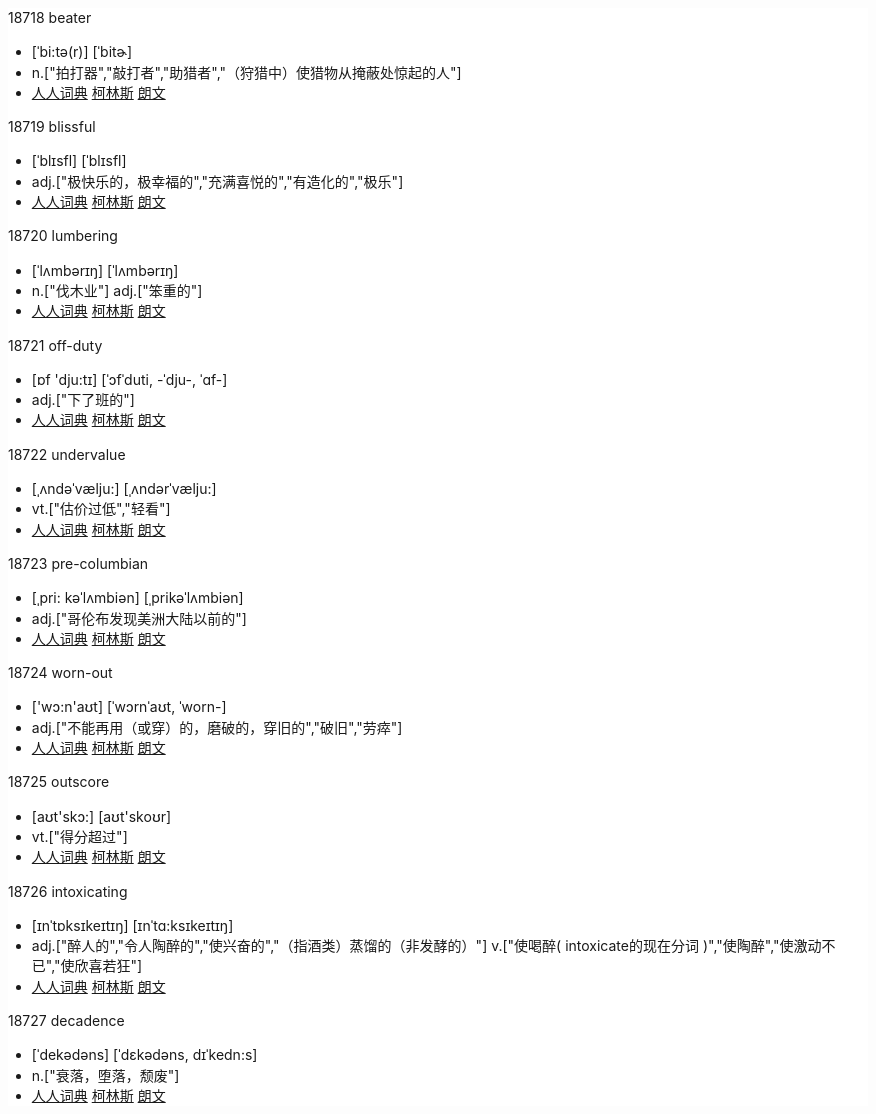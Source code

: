 18718 beater 
- [ˈbi:tə(r)]  [ˈbitɚ] 
- n.["拍打器","敲打者","助猎者","（狩猎中）使猎物从掩蔽处惊起的人"]   
- [人人词典](https://www.91dict.com/words?w=beater) [柯林斯](https://www.collinsdictionary.com/zh/dictionary/english/beater) [朗文](https://www.ldoceonline.com/dictionary/beater) 

18719 blissful 
- [ˈblɪsfl]  [ˈblɪsfl] 
- adj.["极快乐的，极幸福的","充满喜悦的","有造化的","极乐"]   
- [人人词典](https://www.91dict.com/words?w=blissful) [柯林斯](https://www.collinsdictionary.com/zh/dictionary/english/blissful) [朗文](https://www.ldoceonline.com/dictionary/blissful) 

18720 lumbering 
- [ˈlʌmbərɪŋ]  [ˈlʌmbərɪŋ] 
- n.["伐木业"]  adj.["笨重的"]   
- [人人词典](https://www.91dict.com/words?w=lumbering) [柯林斯](https://www.collinsdictionary.com/zh/dictionary/english/lumbering) [朗文](https://www.ldoceonline.com/dictionary/lumbering) 

18721 off-duty 
- [ɒf 'dju:tɪ]  [ˈɔfˈduti, -ˈdju-, ˈɑf-] 
- adj.["下了班的"]   
- [人人词典](https://www.91dict.com/words?w=off-duty) [柯林斯](https://www.collinsdictionary.com/zh/dictionary/english/off-duty) [朗文](https://www.ldoceonline.com/dictionary/off-duty) 

18722 undervalue 
- [ˌʌndəˈvælju:]  [ˌʌndərˈvælju:] 
- vt.["估价过低","轻看"]   
- [人人词典](https://www.91dict.com/words?w=undervalue) [柯林斯](https://www.collinsdictionary.com/zh/dictionary/english/undervalue) [朗文](https://www.ldoceonline.com/dictionary/undervalue) 

18723 pre-columbian 
- [ˌpri: kəˈlʌmbiən]  [ˌprikəˈlʌmbiən] 
- adj.["哥伦布发现美洲大陆以前的"]   
- [人人词典](https://www.91dict.com/words?w=pre-columbian) [柯林斯](https://www.collinsdictionary.com/zh/dictionary/english/pre-columbian) [朗文](https://www.ldoceonline.com/dictionary/pre-columbian) 

18724 worn-out 
- ['wɔ:n'aʊt]  [ˈwɔrnˈaʊt, ˈworn-] 
- adj.["不能再用（或穿）的，磨破的，穿旧的","破旧","劳瘁"]   
- [人人词典](https://www.91dict.com/words?w=worn-out) [柯林斯](https://www.collinsdictionary.com/zh/dictionary/english/worn-out) [朗文](https://www.ldoceonline.com/dictionary/worn-out) 

18725 outscore 
- [aʊt'skɔ:]  [aʊt'skoʊr] 
- vt.["得分超过"]   
- [人人词典](https://www.91dict.com/words?w=outscore) [柯林斯](https://www.collinsdictionary.com/zh/dictionary/english/outscore) [朗文](https://www.ldoceonline.com/dictionary/outscore) 

18726 intoxicating 
- [ɪnˈtɒksɪkeɪtɪŋ]  [ɪnˈtɑ:ksɪkeɪtɪŋ] 
- adj.["醉人的","令人陶醉的","使兴奋的","（指酒类）蒸馏的（非发酵的）"]  v.["使喝醉( intoxicate的现在分词 )","使陶醉","使激动不已","使欣喜若狂"]   
- [人人词典](https://www.91dict.com/words?w=intoxicating) [柯林斯](https://www.collinsdictionary.com/zh/dictionary/english/intoxicating) [朗文](https://www.ldoceonline.com/dictionary/intoxicating) 

18727 decadence 
- [ˈdekədəns]  [ˈdɛkədəns, dɪˈkedn:s] 
- n.["衰落，堕落，颓废"]   
- [人人词典](https://www.91dict.com/words?w=decadence) [柯林斯](https://www.collinsdictionary.com/zh/dictionary/english/decadence) [朗文](https://www.ldoceonline.com/dictionary/decadence) 
